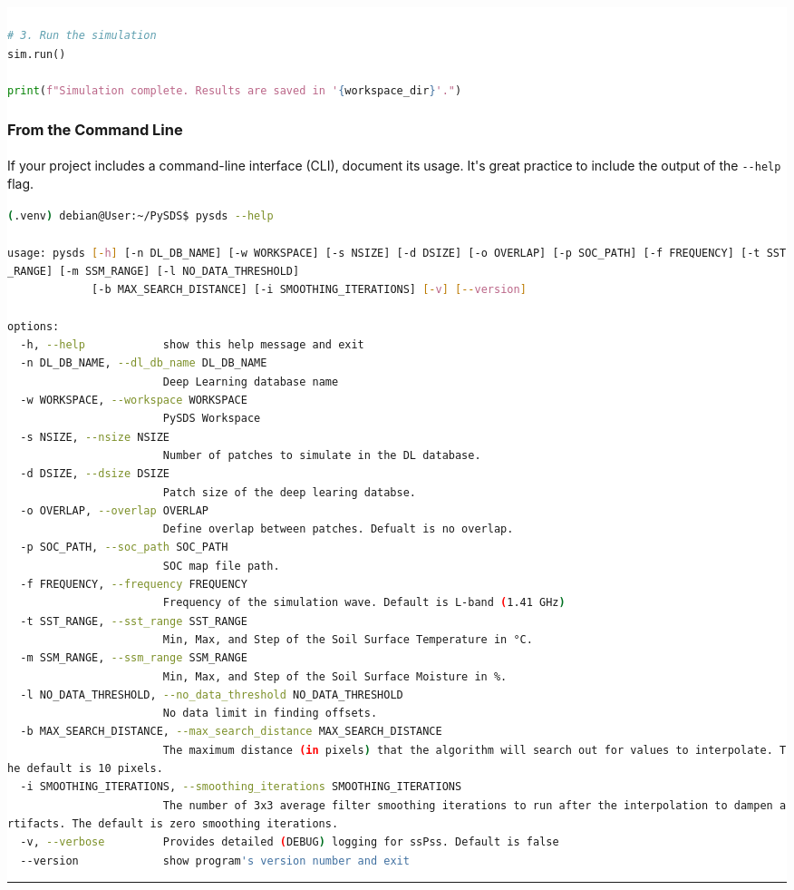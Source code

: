 ```python

# 3. Run the simulation
sim.run()

print(f"Simulation complete. Results are saved in '{workspace_dir}'.")
```

### From the Command Line

If your project includes a command-line interface (CLI), document its usage. It's great practice to include the output of the `--help` flag.

```sh
(.venv) debian@User:~/PySDS$ pysds --help

usage: pysds [-h] [-n DL_DB_NAME] [-w WORKSPACE] [-s NSIZE] [-d DSIZE] [-o OVERLAP] [-p SOC_PATH] [-f FREQUENCY] [-t SST_RANGE] [-m SSM_RANGE] [-l NO_DATA_THRESHOLD]
             [-b MAX_SEARCH_DISTANCE] [-i SMOOTHING_ITERATIONS] [-v] [--version]

options:
  -h, --help            show this help message and exit
  -n DL_DB_NAME, --dl_db_name DL_DB_NAME
                        Deep Learning database name
  -w WORKSPACE, --workspace WORKSPACE
                        PySDS Workspace
  -s NSIZE, --nsize NSIZE
                        Number of patches to simulate in the DL database.
  -d DSIZE, --dsize DSIZE
                        Patch size of the deep learing databse.
  -o OVERLAP, --overlap OVERLAP
                        Define overlap between patches. Defualt is no overlap.
  -p SOC_PATH, --soc_path SOC_PATH
                        SOC map file path.
  -f FREQUENCY, --frequency FREQUENCY
                        Frequency of the simulation wave. Default is L-band (1.41 GHz)
  -t SST_RANGE, --sst_range SST_RANGE
                        Min, Max, and Step of the Soil Surface Temperature in °C.
  -m SSM_RANGE, --ssm_range SSM_RANGE
                        Min, Max, and Step of the Soil Surface Moisture in %.
  -l NO_DATA_THRESHOLD, --no_data_threshold NO_DATA_THRESHOLD
                        No data limit in finding offsets.
  -b MAX_SEARCH_DISTANCE, --max_search_distance MAX_SEARCH_DISTANCE
                        The maximum distance (in pixels) that the algorithm will search out for values to interpolate. The default is 10 pixels.
  -i SMOOTHING_ITERATIONS, --smoothing_iterations SMOOTHING_ITERATIONS
                        The number of 3x3 average filter smoothing iterations to run after the interpolation to dampen artifacts. The default is zero smoothing iterations.
  -v, --verbose         Provides detailed (DEBUG) logging for ssPss. Default is false
  --version             show program's version number and exit

```

---